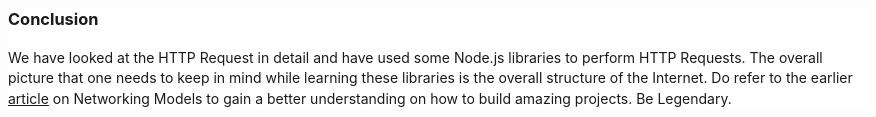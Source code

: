 ### Conclusion
We have looked at the HTTP Request in detail and have used some Node.js libraries to perform HTTP Requests. The overall picture that one needs to keep in mind while learning these libraries is the overall structure of the Internet. Do refer to the earlier [article](/engineering-education/networking-models-introductory-guide/) on Networking Models to gain a better understanding on how to build amazing projects. Be Legendary.
